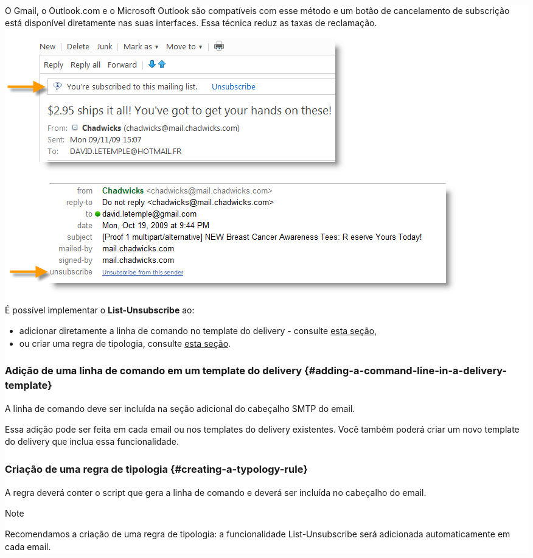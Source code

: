 O Gmail, o Outlook.com e o Microsoft Outlook são compatíveis com esse método e um botão de cancelamento de subscrição está disponível diretamente nas suas interfaces. Essa técnica reduz as taxas de reclamação.

![](assets/s_tn_del_msn_unsubscribe_list.png)

![](assets/s_tn_del_gmail_unsubscribe_list.png)

É possível implementar o **List-Unsubscribe** ao:

* adicionar diretamente a linha de comando no template do delivery - consulte [esta seção](#adding-a-command-line-in-a-delivery-template),
* ou criar uma regra de tipologia, consulte [esta seção](#creating-a-typology-rule).

### Adição de uma linha de comando em um template do delivery {#adding-a-command-line-in-a-delivery-template}

A linha de comando deve ser incluída na seção adicional do cabeçalho SMTP do email.

Essa adição pode ser feita em cada email ou nos templates do delivery existentes. Você também poderá criar um novo template do delivery que inclua essa funcionalidade.

### Criação de uma regra de tipologia {#creating-a-typology-rule}

A regra deverá conter o script que gera a linha de comando e deverá ser incluída no cabeçalho do email.

>[!NOTE]
>
>Recomendamos a criação de uma regra de tipologia: a funcionalidade List-Unsubscribe será adicionada automaticamente em cada email.

